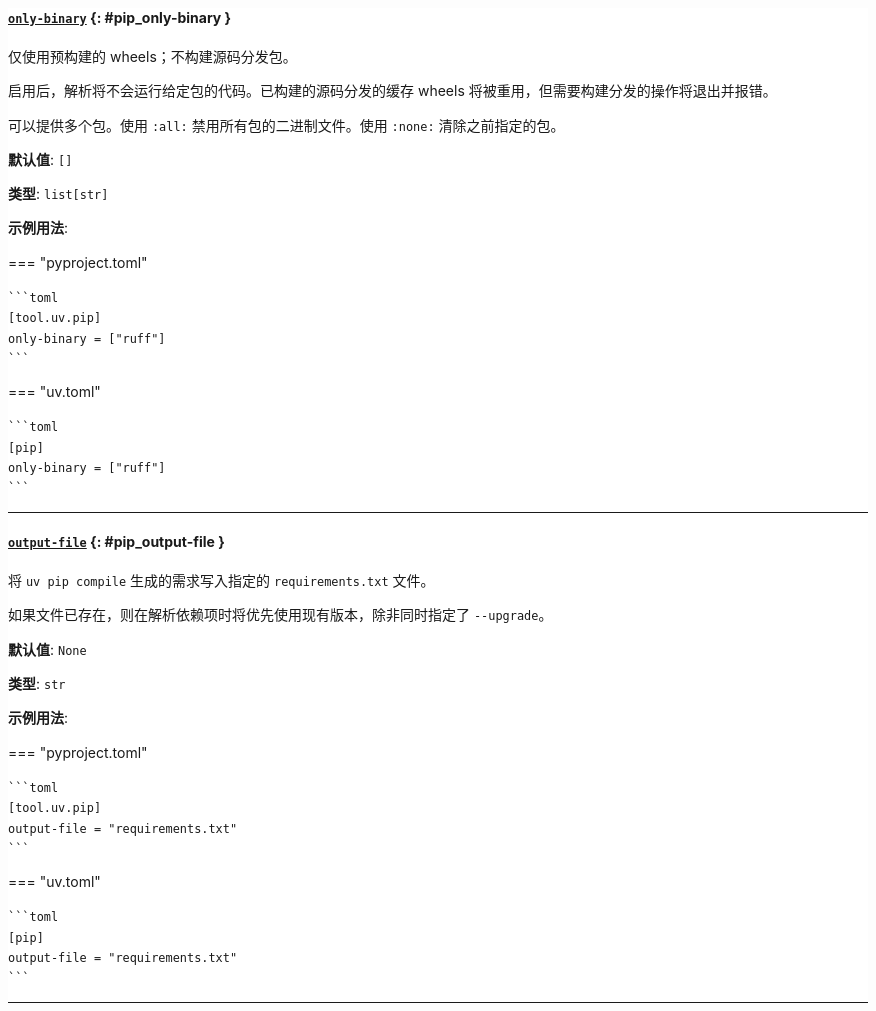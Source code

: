 #### [`only-binary`](#pip_only-binary) {: #pip_only-binary }
<span id="only-binary"></span>

仅使用预构建的 wheels；不构建源码分发包。

启用后，解析将不会运行给定包的代码。已构建的源码分发的缓存 wheels 将被重用，但需要构建分发的操作将退出并报错。

可以提供多个包。使用 `:all:` 禁用所有包的二进制文件。使用 `:none:` 清除之前指定的包。

**默认值**: `[]`

**类型**: `list[str]`

**示例用法**:

=== "pyproject.toml"

    ```toml
    [tool.uv.pip]
    only-binary = ["ruff"]
    ```
=== "uv.toml"

    ```toml
    [pip]
    only-binary = ["ruff"]
    ```

---

#### [`output-file`](#pip_output-file) {: #pip_output-file }
<span id="output-file"></span>

将 `uv pip compile` 生成的需求写入指定的 `requirements.txt` 文件。

如果文件已存在，则在解析依赖项时将优先使用现有版本，除非同时指定了 `--upgrade`。

**默认值**: `None`

**类型**: `str`

**示例用法**:

=== "pyproject.toml"

    ```toml
    [tool.uv.pip]
    output-file = "requirements.txt"
    ```
=== "uv.toml"

    ```toml
    [pip]
    output-file = "requirements.txt"
    ```

---
